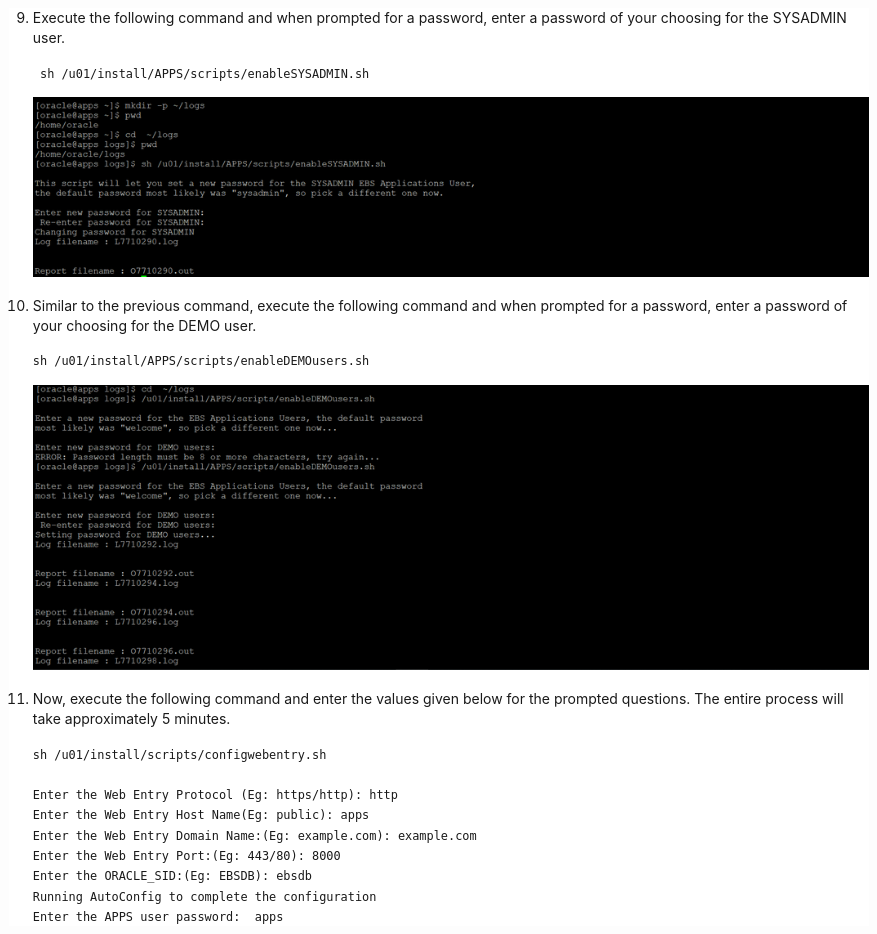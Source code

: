 9. Execute the following command and when prompted for a password, enter a password of your choosing for the SYSADMIN user.
        
        sh /u01/install/APPS/scripts/enableSYSADMIN.sh
        
    ![](./images/2.34.png " ")
  
10. Similar to the previous command, execute the following command and when prompted for a password, enter a password of your choosing for the DEMO user.

        sh /u01/install/APPS/scripts/enableDEMOusers.sh
        
    ![](./images/2.35.png " ")
 
11. Now, execute the following command and enter the values given below for the prompted questions. The entire process will take approximately 5 minutes.

        sh /u01/install/scripts/configwebentry.sh
        
        Enter the Web Entry Protocol (Eg: https/http): http
        Enter the Web Entry Host Name(Eg: public): apps
        Enter the Web Entry Domain Name:(Eg: example.com): example.com
        Enter the Web Entry Port:(Eg: 443/80): 8000 
        Enter the ORACLE_SID:(Eg: EBSDB): ebsdb 
        Running AutoConfig to complete the configuration
        Enter the APPS user password:  apps
    